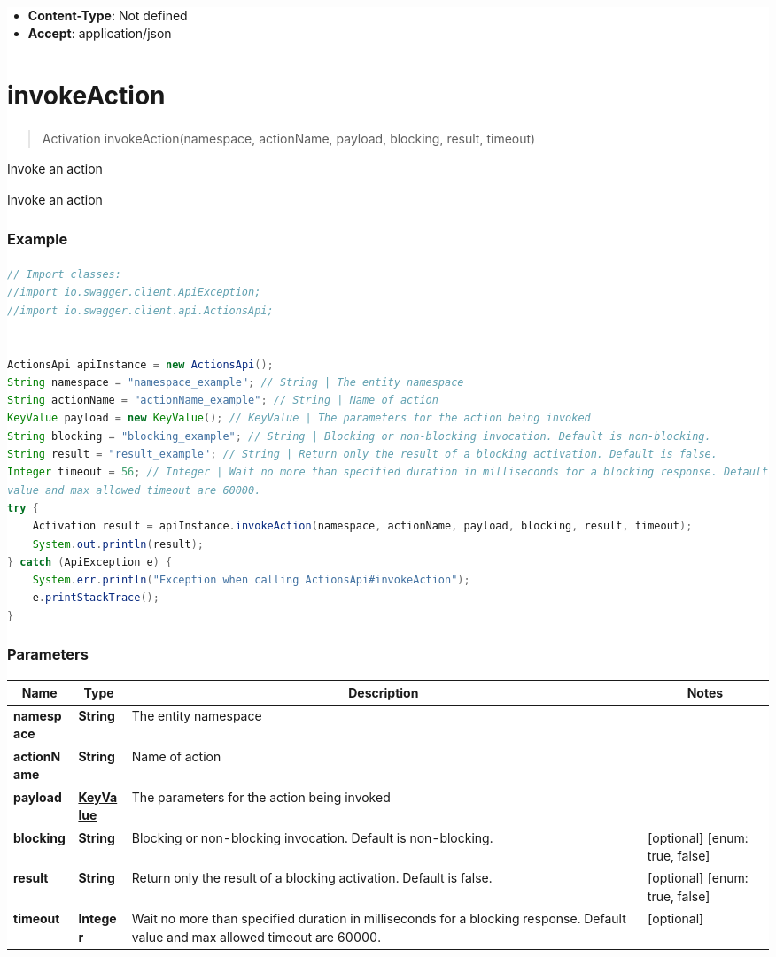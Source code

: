  - **Content-Type**: Not defined
 - **Accept**: application/json

<a name="invokeAction"></a>
# **invokeAction**
> Activation invokeAction(namespace, actionName, payload, blocking, result, timeout)

Invoke an action

Invoke an action

### Example
```java
// Import classes:
//import io.swagger.client.ApiException;
//import io.swagger.client.api.ActionsApi;


ActionsApi apiInstance = new ActionsApi();
String namespace = "namespace_example"; // String | The entity namespace
String actionName = "actionName_example"; // String | Name of action
KeyValue payload = new KeyValue(); // KeyValue | The parameters for the action being invoked
String blocking = "blocking_example"; // String | Blocking or non-blocking invocation. Default is non-blocking.
String result = "result_example"; // String | Return only the result of a blocking activation. Default is false.
Integer timeout = 56; // Integer | Wait no more than specified duration in milliseconds for a blocking response. Default value and max allowed timeout are 60000.
try {
    Activation result = apiInstance.invokeAction(namespace, actionName, payload, blocking, result, timeout);
    System.out.println(result);
} catch (ApiException e) {
    System.err.println("Exception when calling ActionsApi#invokeAction");
    e.printStackTrace();
}
```

### Parameters

Name | Type | Description  | Notes
------------- | ------------- | ------------- | -------------
 **namespace** | **String**| The entity namespace |
 **actionName** | **String**| Name of action |
 **payload** | [**KeyValue**](KeyValue.md)| The parameters for the action being invoked |
 **blocking** | **String**| Blocking or non-blocking invocation. Default is non-blocking. | [optional] [enum: true, false]
 **result** | **String**| Return only the result of a blocking activation. Default is false. | [optional] [enum: true, false]
 **timeout** | **Integer**| Wait no more than specified duration in milliseconds for a blocking response. Default value and max allowed timeout are 60000. | [optional]
